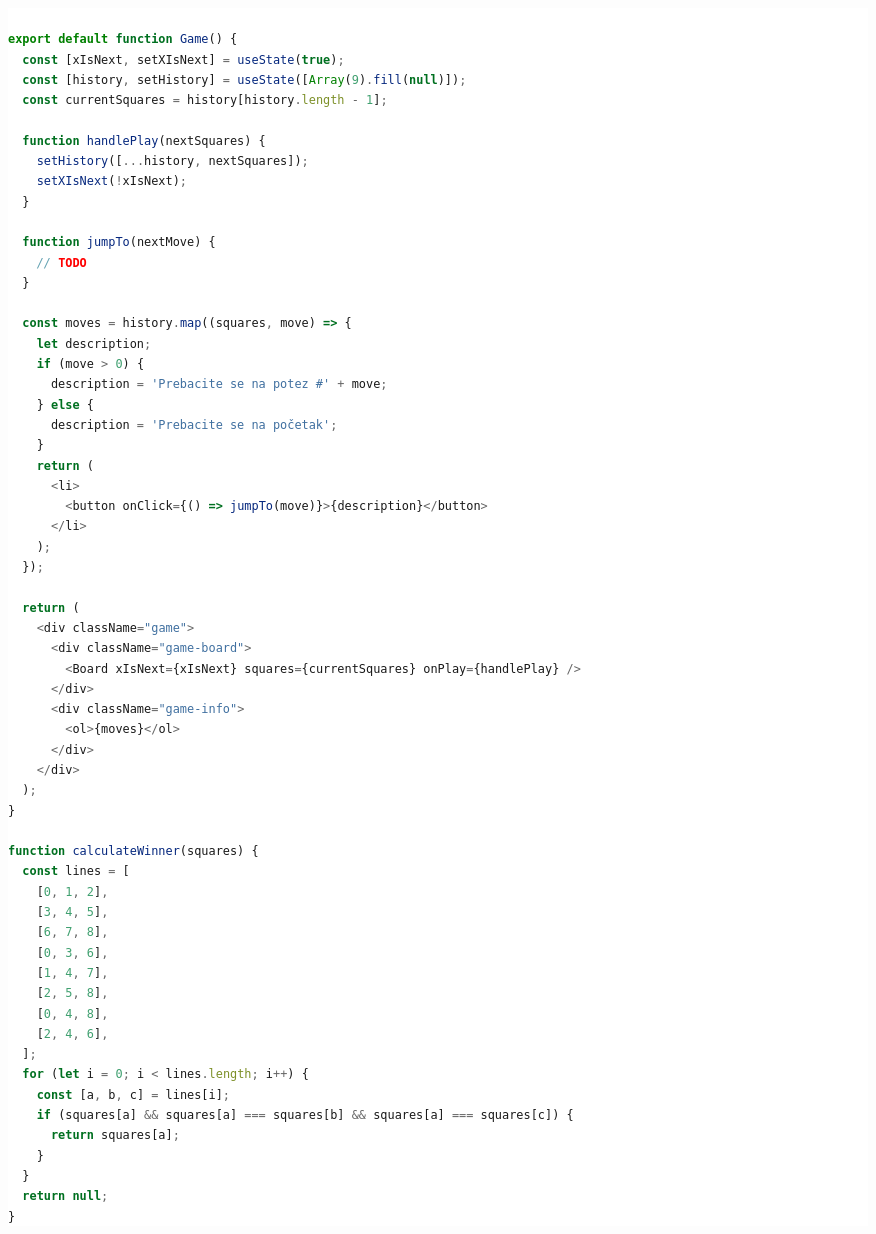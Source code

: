 ```js src/App.js

export default function Game() {
  const [xIsNext, setXIsNext] = useState(true);
  const [history, setHistory] = useState([Array(9).fill(null)]);
  const currentSquares = history[history.length - 1];

  function handlePlay(nextSquares) {
    setHistory([...history, nextSquares]);
    setXIsNext(!xIsNext);
  }

  function jumpTo(nextMove) {
    // TODO
  }

  const moves = history.map((squares, move) => {
    let description;
    if (move > 0) {
      description = 'Prebacite se na potez #' + move;
    } else {
      description = 'Prebacite se na početak';
    }
    return (
      <li>
        <button onClick={() => jumpTo(move)}>{description}</button>
      </li>
    );
  });

  return (
    <div className="game">
      <div className="game-board">
        <Board xIsNext={xIsNext} squares={currentSquares} onPlay={handlePlay} />
      </div>
      <div className="game-info">
        <ol>{moves}</ol>
      </div>
    </div>
  );
}

function calculateWinner(squares) {
  const lines = [
    [0, 1, 2],
    [3, 4, 5],
    [6, 7, 8],
    [0, 3, 6],
    [1, 4, 7],
    [2, 5, 8],
    [0, 4, 8],
    [2, 4, 6],
  ];
  for (let i = 0; i < lines.length; i++) {
    const [a, b, c] = lines[i];
    if (squares[a] && squares[a] === squares[b] && squares[a] === squares[c]) {
      return squares[a];
    }
  }
  return null;
}
```

